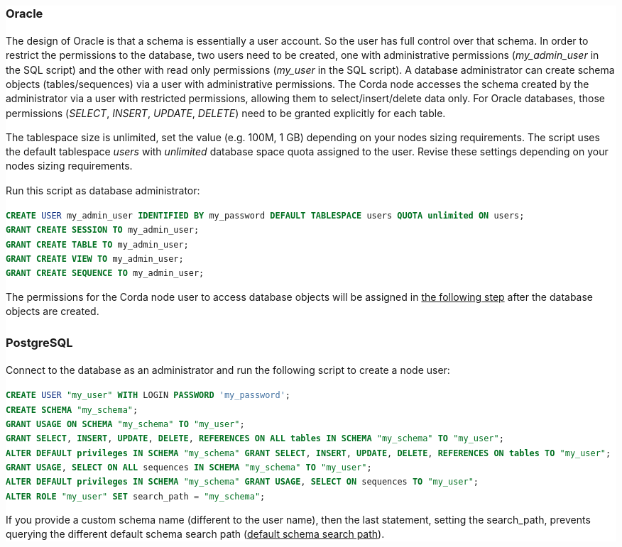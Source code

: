 

### Oracle

The design of Oracle is that a schema is essentially a user account. So the user has full control over that schema.
In order to restrict the permissions to the database, two users need to be created,
one with administrative permissions (*my_admin_user* in the SQL script) and the other with read only permissions (*my_user* in the SQL script).
A database administrator can create schema objects (tables/sequences) via a user with administrative permissions.
The Corda node accesses the schema created by the administrator via a user with restricted permissions, allowing them to select/insert/delete data only.
For Oracle databases, those permissions (*SELECT*, *INSERT*, *UPDATE*, *DELETE*) need to be granted explicitly for each table.

The tablespace size is unlimited, set the value (e.g. 100M, 1 GB) depending on your nodes sizing requirements.
The script uses the default tablespace *users* with *unlimited* database space quota assigned to the user.
Revise these settings depending on your nodes sizing requirements.

Run this script as database administrator:

```sql
CREATE USER my_admin_user IDENTIFIED BY my_password DEFAULT TABLESPACE users QUOTA unlimited ON users;
GRANT CREATE SESSION TO my_admin_user;
GRANT CREATE TABLE TO my_admin_user;
GRANT CREATE VIEW TO my_admin_user;
GRANT CREATE SEQUENCE TO my_admin_user;
```

The permissions for the Corda node user to access database objects will be assigned in [the following step](node-operations-cordapp-deployment.md#db-setup-step-2-oracle-extra-step-ref)
after the database objects are created.



### PostgreSQL

Connect to the database as an administrator and run the following script to create a node user:

```sql
CREATE USER "my_user" WITH LOGIN PASSWORD 'my_password';
CREATE SCHEMA "my_schema";
GRANT USAGE ON SCHEMA "my_schema" TO "my_user";
GRANT SELECT, INSERT, UPDATE, DELETE, REFERENCES ON ALL tables IN SCHEMA "my_schema" TO "my_user";
ALTER DEFAULT privileges IN SCHEMA "my_schema" GRANT SELECT, INSERT, UPDATE, DELETE, REFERENCES ON tables TO "my_user";
GRANT USAGE, SELECT ON ALL sequences IN SCHEMA "my_schema" TO "my_user";
ALTER DEFAULT privileges IN SCHEMA "my_schema" GRANT USAGE, SELECT ON sequences TO "my_user";
ALTER ROLE "my_user" SET search_path = "my_schema";
```

If you provide a custom schema name (different to the user name), then the last statement, setting the search_path,
prevents querying the different default schema search path
([default schema search path](https://www.postgresql.org/docs/9.3/static/ddl-schemas.html#DDL-SCHEMAS-PATH)).
